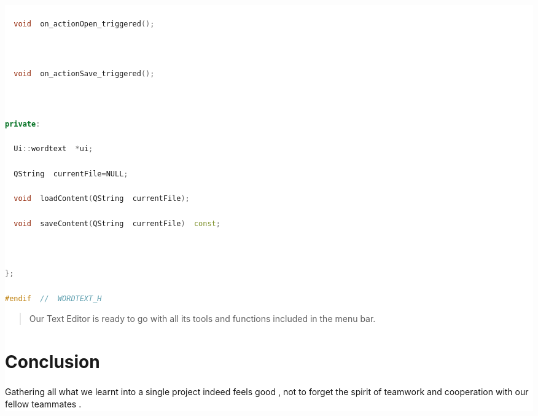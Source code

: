 ```cpp

  void  on_actionOpen_triggered();

  

  void  on_actionSave_triggered();

  

private:

  Ui::wordtext  *ui;

  QString  currentFile=NULL;

  void  loadContent(QString  currentFile);

  void  saveContent(QString  currentFile)  const;

  

};

#endif  //  WORDTEXT_H
```
>Our Text Editor is ready to go with all its tools and functions included in the menu bar.

# Conclusion 
Gathering all what we learnt into a single project indeed feels good , not to forget the spirit of teamwork and cooperation with our fellow teammates .
